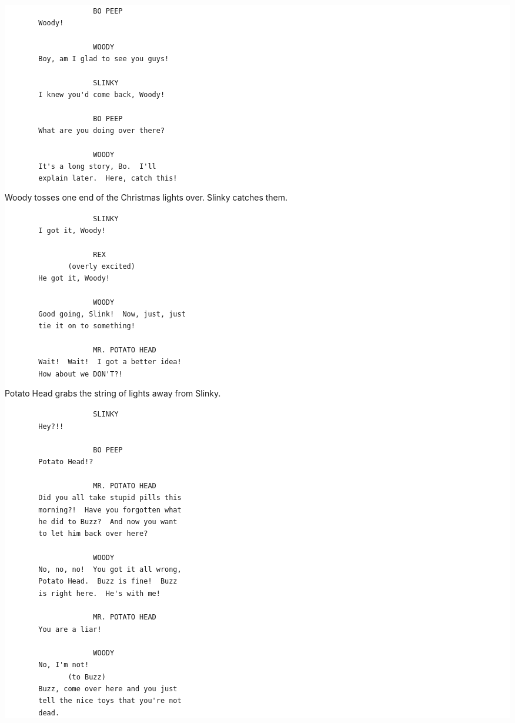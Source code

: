                          BO PEEP
            Woody!

                         WOODY
            Boy, am I glad to see you guys!

                         SLINKY
            I knew you'd come back, Woody!

                         BO PEEP
            What are you doing over there?

                         WOODY
            It's a long story, Bo.  I'll
            explain later.  Here, catch this!

Woody tosses one end of the Christmas lights over.  Slinky
catches them.

                         SLINKY
            I got it, Woody!

                         REX
                   (overly excited)
            He got it, Woody!

                         WOODY
            Good going, Slink!  Now, just, just
            tie it on to something!

                         MR. POTATO HEAD
            Wait!  Wait!  I got a better idea!
            How about we DON'T?!

Potato Head grabs the string of lights away from Slinky.

                         SLINKY
            Hey?!!

                         BO PEEP
            Potato Head!?

                         MR. POTATO HEAD
            Did you all take stupid pills this
            morning?!  Have you forgotten what
            he did to Buzz?  And now you want
            to let him back over here?

                         WOODY
            No, no, no!  You got it all wrong,
            Potato Head.  Buzz is fine!  Buzz
            is right here.  He's with me!

                         MR. POTATO HEAD
            You are a liar!

                         WOODY
            No, I'm not!
                   (to Buzz)
            Buzz, come over here and you just
            tell the nice toys that you're not
            dead.
